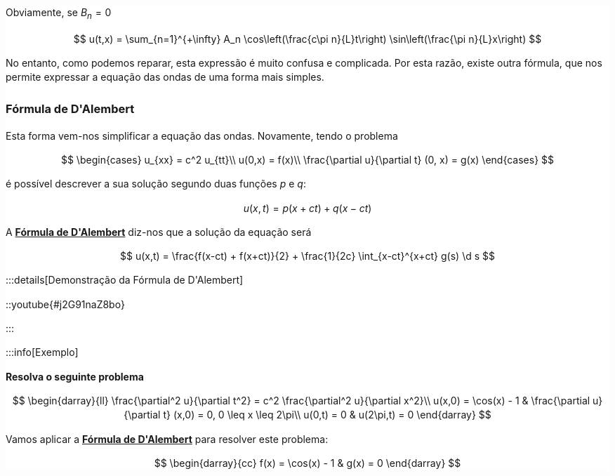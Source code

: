 Obviamente, se $B_n = 0$

$$
u(t,x) = \sum_{n=1}^{+\infty} A_n \cos\left(\frac{c\pi n}{L}t\right) \sin\left(\frac{\pi n}{L}x\right)
$$

No entanto, como podemos reparar, esta expressão é muito confusa e complicada.
Por esta razão, existe outra fórmula, que nos permite expressar a equação das ondas de uma forma mais simples.

### Fórmula de D'Alembert

Esta forma vem-nos simplificar a equação das ondas. Novamente, tendo o problema

$$
\begin{cases}
u_{xx} = c^2 u_{tt}\\
u(0,x) = f(x)\\
\frac{\partial u}{\partial t} (0, x) = g(x)
\end{cases}
$$

é possível descrever a sua solução segundo duas funções $p$ e $q$:

$$
u(x,t) = p(x+ct) + q(x-ct)
$$

A [**Fórmula de D'Alembert**](color:orange) diz-nos que a solução da equação será

$$
u(x,t) = \frac{f(x-ct) + f(x+ct)}{2} + \frac{1}{2c} \int_{x-ct}^{x+ct} g(s) \d s
$$

:::details[Demonstração da Fórmula de D'Alembert]

::youtube{#j2G91naZ8bo}

:::

:::info[Exemplo]

**Resolva o seguinte problema**

$$
\begin{darray}{ll}
\frac{\partial^2 u}{\partial t^2} = c^2 \frac{\partial^2 u}{\partial x^2}\\
u(x,0) = \cos(x) - 1 & \frac{\partial u}{\partial t} (x,0) = 0, 0 \leq x \leq 2\pi\\
u(0,t) = 0 & u(2\pi,t) = 0
\end{darray}
$$

Vamos aplicar a [**Fórmula de D'Alembert**](color:orange) para resolver este problema:

$$
\begin{darray}{cc}
f(x) = \cos(x) - 1 & g(x) = 0
\end{darray}
$$
